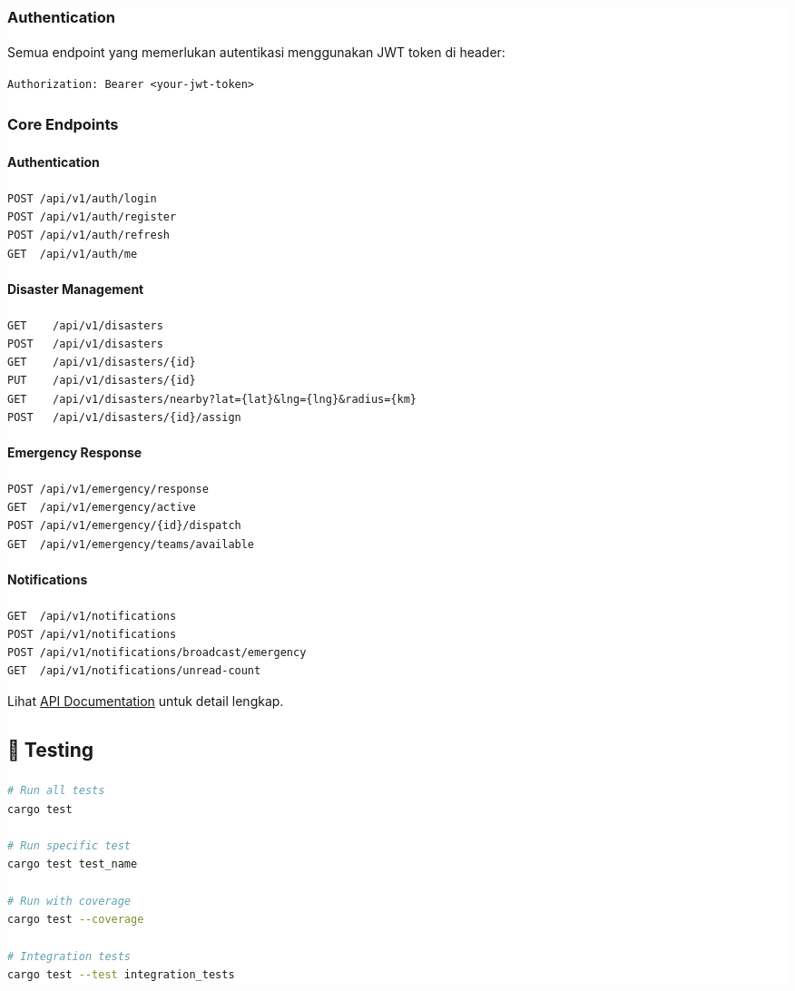 ### Authentication
Semua endpoint yang memerlukan autentikasi menggunakan JWT token di header:

```http
Authorization: Bearer <your-jwt-token>
```

### Core Endpoints

#### Authentication
```http
POST /api/v1/auth/login
POST /api/v1/auth/register
POST /api/v1/auth/refresh
GET  /api/v1/auth/me
```

#### Disaster Management
```http
GET    /api/v1/disasters
POST   /api/v1/disasters
GET    /api/v1/disasters/{id}
PUT    /api/v1/disasters/{id}
GET    /api/v1/disasters/nearby?lat={lat}&lng={lng}&radius={km}
POST   /api/v1/disasters/{id}/assign
```

#### Emergency Response
```http
POST /api/v1/emergency/response
GET  /api/v1/emergency/active
POST /api/v1/emergency/{id}/dispatch
GET  /api/v1/emergency/teams/available
```

#### Notifications
```http
GET  /api/v1/notifications
POST /api/v1/notifications
POST /api/v1/notifications/broadcast/emergency
GET  /api/v1/notifications/unread-count
```

Lihat [API Documentation](docs/api/README.md) untuk detail lengkap.

## 🧪 Testing

```bash
# Run all tests
cargo test

# Run specific test
cargo test test_name

# Run with coverage
cargo test --coverage

# Integration tests
cargo test --test integration_tests
```
